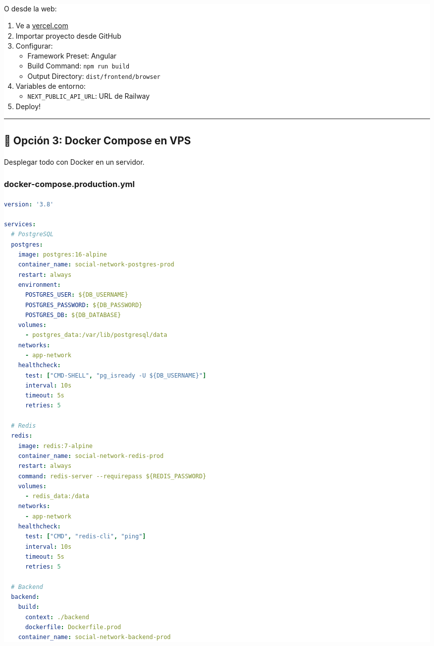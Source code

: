 O desde la web:
1. Ve a [vercel.com](https://vercel.com)
2. Importar proyecto desde GitHub
3. Configurar:
   - Framework Preset: Angular
   - Build Command: `npm run build`
   - Output Directory: `dist/frontend/browser`
4. Variables de entorno:
   - `NEXT_PUBLIC_API_URL`: URL de Railway
5. Deploy!

---

## 🐳 Opción 3: Docker Compose en VPS

Desplegar todo con Docker en un servidor.

### docker-compose.production.yml

```yaml
version: '3.8'

services:
  # PostgreSQL
  postgres:
    image: postgres:16-alpine
    container_name: social-network-postgres-prod
    restart: always
    environment:
      POSTGRES_USER: ${DB_USERNAME}
      POSTGRES_PASSWORD: ${DB_PASSWORD}
      POSTGRES_DB: ${DB_DATABASE}
    volumes:
      - postgres_data:/var/lib/postgresql/data
    networks:
      - app-network
    healthcheck:
      test: ["CMD-SHELL", "pg_isready -U ${DB_USERNAME}"]
      interval: 10s
      timeout: 5s
      retries: 5

  # Redis
  redis:
    image: redis:7-alpine
    container_name: social-network-redis-prod
    restart: always
    command: redis-server --requirepass ${REDIS_PASSWORD}
    volumes:
      - redis_data:/data
    networks:
      - app-network
    healthcheck:
      test: ["CMD", "redis-cli", "ping"]
      interval: 10s
      timeout: 5s
      retries: 5

  # Backend
  backend:
    build:
      context: ./backend
      dockerfile: Dockerfile.prod
    container_name: social-network-backend-prod
```